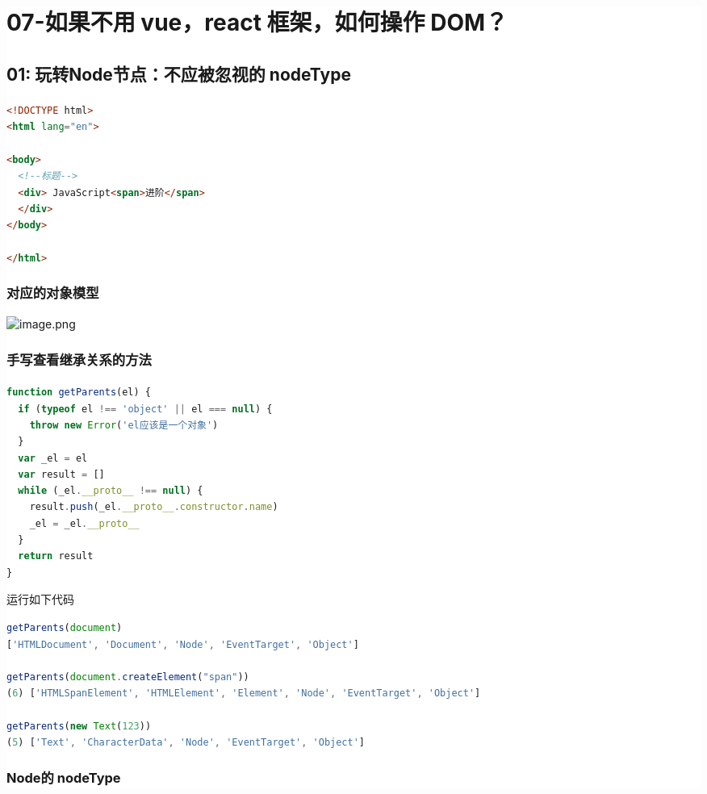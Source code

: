 # 07-如果不用 vue，react 框架，如何操作 DOM？

## 01: 玩转Node节点：不应被忽视的 nodeType

```html
<!DOCTYPE html>
<html lang="en">

<body>
  <!--标题-->
  <div> JavaScript<span>进阶</span>
  </div>
</body>

</html>
```

### 对应的对象模型

![image.png](https://p6-juejin.byteimg.com/tos-cn-i-k3u1fbpfcp/108a02db0d0b4194a54a9305842de35e~tplv-k3u1fbpfcp-watermark.image?)

### 手写查看继承关系的方法

```javascript
function getParents(el) {
  if (typeof el !== 'object' || el === null) {
    throw new Error('el应该是一个对象')
  }
  var _el = el
  var result = []
  while (_el.__proto__ !== null) {
    result.push(_el.__proto__.constructor.name)
    _el = _el.__proto__
  }
  return result
}
```

运行如下代码

```javascript
getParents(document)
['HTMLDocument', 'Document', 'Node', 'EventTarget', 'Object']

getParents(document.createElement("span"))
(6) ['HTMLSpanElement', 'HTMLElement', 'Element', 'Node', 'EventTarget', 'Object']

getParents(new Text(123))
(5) ['Text', 'CharacterData', 'Node', 'EventTarget', 'Object']
```

### Node的 nodeType
